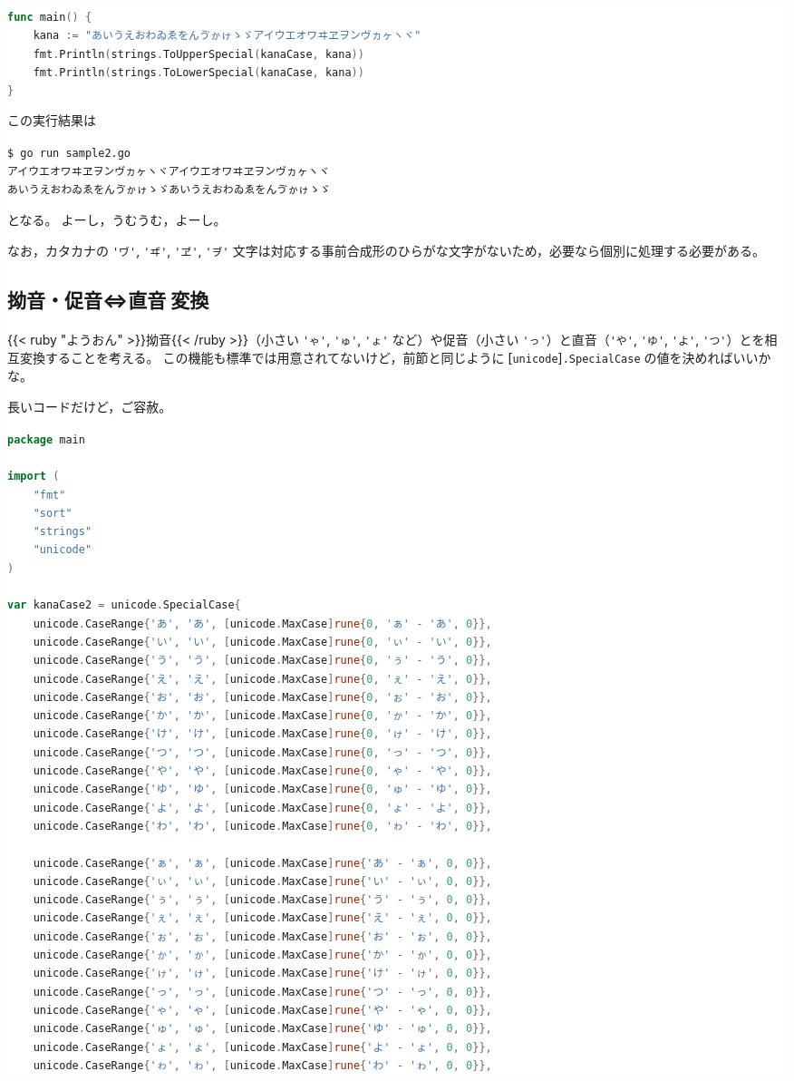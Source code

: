 ```go
func main() {
	kana := "あいうえおわゐゑをんゔゕゖゝゞアイウエオワヰヱヲンヴヵヶヽヾ"
	fmt.Println(strings.ToUpperSpecial(kanaCase, kana))
	fmt.Println(strings.ToLowerSpecial(kanaCase, kana))
}
```

この実行結果は

```text
$ go run sample2.go 
アイウエオワヰヱヲンヴヵヶヽヾアイウエオワヰヱヲンヴヵヶヽヾ
あいうえおわゐゑをんゔゕゖゝゞあいうえおわゐゑをんゔゕゖゝゞ
```

となる。
よーし，うむうむ，よーし。

なお，カタカナの `'ヷ'`, `'ヸ'`, `'ヹ'`, `'ヺ'` 文字は対応する事前合成形のひらがな文字がないため，必要なら個別に処理する必要がある。


## 拗音・促音⇔直音 変換

{{< ruby "ようおん" >}}拗音{{< /ruby >}}（小さい `'ゃ'`, `'ゅ'`, `'ょ'` など）や促音（小さい `'っ'`）と直音（`'や'`, `'ゆ'`, `'よ'`, `'つ'`）とを相互変換することを考える。
この機能も標準では用意されてないけど，前節と同じように [`unicode`]`.SpecialCase` の値を決めればいいかな。

長いコードだけど，ご容赦。

```go
package main

import (
	"fmt"
	"sort"
	"strings"
	"unicode"
)

var kanaCase2 = unicode.SpecialCase{
	unicode.CaseRange{'あ', 'あ', [unicode.MaxCase]rune{0, 'ぁ' - 'あ', 0}},
	unicode.CaseRange{'い', 'い', [unicode.MaxCase]rune{0, 'ぃ' - 'い', 0}},
	unicode.CaseRange{'う', 'う', [unicode.MaxCase]rune{0, 'ぅ' - 'う', 0}},
	unicode.CaseRange{'え', 'え', [unicode.MaxCase]rune{0, 'ぇ' - 'え', 0}},
	unicode.CaseRange{'お', 'お', [unicode.MaxCase]rune{0, 'ぉ' - 'お', 0}},
	unicode.CaseRange{'か', 'か', [unicode.MaxCase]rune{0, 'ゕ' - 'か', 0}},
	unicode.CaseRange{'け', 'け', [unicode.MaxCase]rune{0, 'ゖ' - 'け', 0}},
	unicode.CaseRange{'つ', 'つ', [unicode.MaxCase]rune{0, 'っ' - 'つ', 0}},
	unicode.CaseRange{'や', 'や', [unicode.MaxCase]rune{0, 'ゃ' - 'や', 0}},
	unicode.CaseRange{'ゆ', 'ゆ', [unicode.MaxCase]rune{0, 'ゅ' - 'ゆ', 0}},
	unicode.CaseRange{'よ', 'よ', [unicode.MaxCase]rune{0, 'ょ' - 'よ', 0}},
	unicode.CaseRange{'わ', 'わ', [unicode.MaxCase]rune{0, 'ゎ' - 'わ', 0}},

	unicode.CaseRange{'ぁ', 'ぁ', [unicode.MaxCase]rune{'あ' - 'ぁ', 0, 0}},
	unicode.CaseRange{'ぃ', 'ぃ', [unicode.MaxCase]rune{'い' - 'ぃ', 0, 0}},
	unicode.CaseRange{'ぅ', 'ぅ', [unicode.MaxCase]rune{'う' - 'ぅ', 0, 0}},
	unicode.CaseRange{'ぇ', 'ぇ', [unicode.MaxCase]rune{'え' - 'ぇ', 0, 0}},
	unicode.CaseRange{'ぉ', 'ぉ', [unicode.MaxCase]rune{'お' - 'ぉ', 0, 0}},
	unicode.CaseRange{'ゕ', 'ゕ', [unicode.MaxCase]rune{'か' - 'ゕ', 0, 0}},
	unicode.CaseRange{'ゖ', 'ゖ', [unicode.MaxCase]rune{'け' - 'ゖ', 0, 0}},
	unicode.CaseRange{'っ', 'っ', [unicode.MaxCase]rune{'つ' - 'っ', 0, 0}},
	unicode.CaseRange{'ゃ', 'ゃ', [unicode.MaxCase]rune{'や' - 'ゃ', 0, 0}},
	unicode.CaseRange{'ゅ', 'ゅ', [unicode.MaxCase]rune{'ゆ' - 'ゅ', 0, 0}},
	unicode.CaseRange{'ょ', 'ょ', [unicode.MaxCase]rune{'よ' - 'ょ', 0, 0}},
	unicode.CaseRange{'ゎ', 'ゎ', [unicode.MaxCase]rune{'わ' - 'ゎ', 0, 0}},

```

[^norm1]: Unicode 正規化には副作用があり，実際のところコード変換用途にはお勧めできない。詳しくは拙文「[Go 言語と Unicode 正規化]({{< relref "./unicode-normalization.md" >}})」を参照のこと。
[^dg1]: `'ゟ'` や `'ヿ'` といった合略仮名文字については，今回は無視する。片仮名拡張や仮名補助も同様に扱わない。
[Go]: https://golang.org/ "The Go Programming Language"
[`norm`]: https://pkg.go.dev/golang.org/x/text/unicode/norm "norm package · pkg.go.dev"
[`width`]: https://pkg.go.dev/golang.org/x/text/width "width package · pkg.go.dev"
[`transform`]: https://pkg.go.dev/golang.org/x/text/transform "transform package · pkg.go.dev"
[`strings`]: https://pkg.go.dev/strings "strings package · pkg.go.dev"
[`unicode`]: https://pkg.go.dev/unicode "unicode package · pkg.go.dev"
